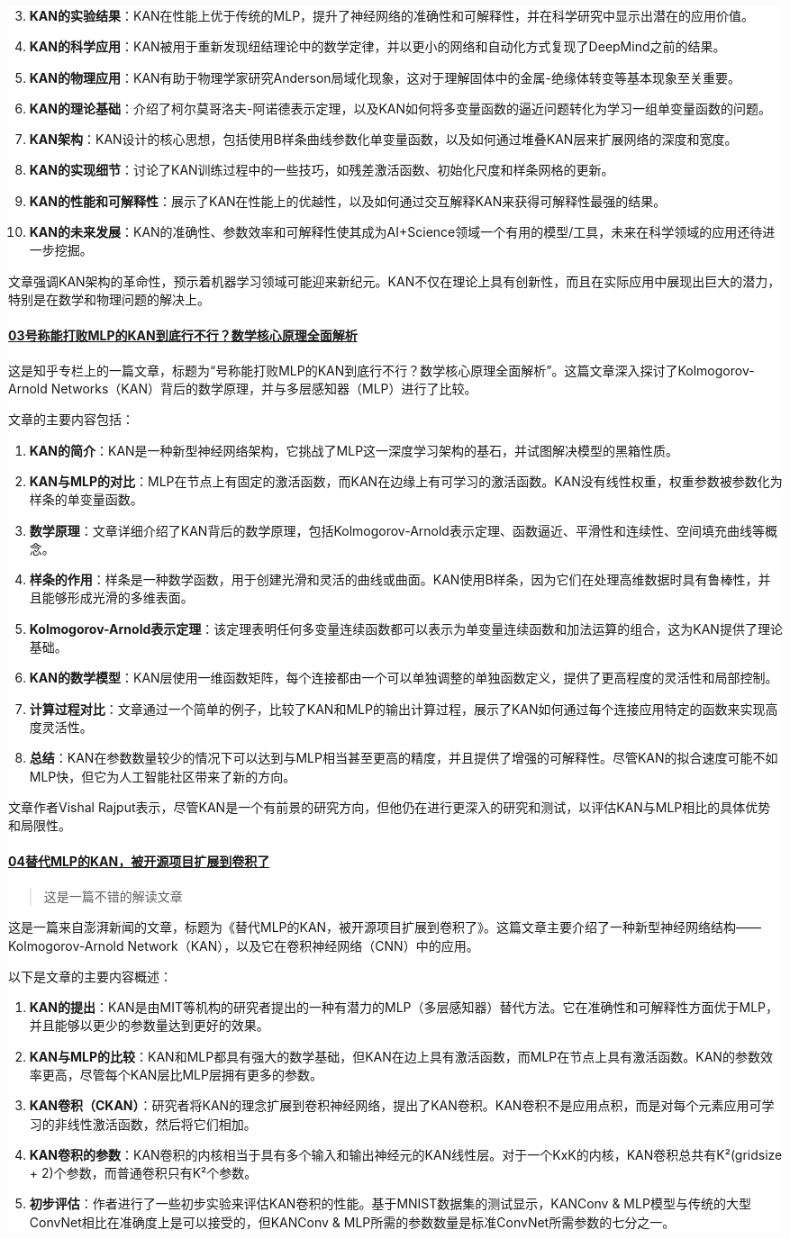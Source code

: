 3. **KAN的实验结果**：KAN在性能上优于传统的MLP，提升了神经网络的准确性和可解释性，并在科学研究中显示出潜在的应用价值。

4. **KAN的科学应用**：KAN被用于重新发现纽结理论中的数学定律，并以更小的网络和自动化方式复现了DeepMind之前的结果。

5. **KAN的物理应用**：KAN有助于物理学家研究Anderson局域化现象，这对于理解固体中的金属-绝缘体转变等基本现象至关重要。

6. **KAN的理论基础**：介绍了柯尔莫哥洛夫-阿诺德表示定理，以及KAN如何将多变量函数的逼近问题转化为学习一组单变量函数的问题。

7. **KAN架构**：KAN设计的核心思想，包括使用B样条曲线参数化单变量函数，以及如何通过堆叠KAN层来扩展网络的深度和宽度。

8. **KAN的实现细节**：讨论了KAN训练过程中的一些技巧，如残差激活函数、初始化尺度和样条网格的更新。

9. **KAN的性能和可解释性**：展示了KAN在性能上的优越性，以及如何通过交互解释KAN来获得可解释性最强的结果。

10. **KAN的未来发展**：KAN的准确性、参数效率和可解释性使其成为AI+Science领域一个有用的模型/工具，未来在科学领域的应用还待进一步挖掘。

文章强调KAN架构的革命性，预示着机器学习领域可能迎来新纪元。KAN不仅在理论上具有创新性，而且在实际应用中展现出巨大的潜力，特别是在数学和物理问题的解决上。

#### [03号称能打败MLP的KAN到底行不行？数学核心原理全面解析](https://zhuanlan.zhihu.com/p/696518752)
这是知乎专栏上的一篇文章，标题为“号称能打败MLP的KAN到底行不行？数学核心原理全面解析”。这篇文章深入探讨了Kolmogorov-Arnold Networks（KAN）背后的数学原理，并与多层感知器（MLP）进行了比较。

文章的主要内容包括：

1. **KAN的简介**：KAN是一种新型神经网络架构，它挑战了MLP这一深度学习架构的基石，并试图解决模型的黑箱性质。

2. **KAN与MLP的对比**：MLP在节点上有固定的激活函数，而KAN在边缘上有可学习的激活函数。KAN没有线性权重，权重参数被参数化为样条的单变量函数。

3. **数学原理**：文章详细介绍了KAN背后的数学原理，包括Kolmogorov-Arnold表示定理、函数逼近、平滑性和连续性、空间填充曲线等概念。

4. **样条的作用**：样条是一种数学函数，用于创建光滑和灵活的曲线或曲面。KAN使用B样条，因为它们在处理高维数据时具有鲁棒性，并且能够形成光滑的多维表面。

5. **Kolmogorov-Arnold表示定理**：该定理表明任何多变量连续函数都可以表示为单变量连续函数和加法运算的组合，这为KAN提供了理论基础。

6. **KAN的数学模型**：KAN层使用一维函数矩阵，每个连接都由一个可以单独调整的单独函数定义，提供了更高程度的灵活性和局部控制。

7. **计算过程对比**：文章通过一个简单的例子，比较了KAN和MLP的输出计算过程，展示了KAN如何通过每个连接应用特定的函数来实现高度灵活性。

8. **总结**：KAN在参数数量较少的情况下可以达到与MLP相当甚至更高的精度，并且提供了增强的可解释性。尽管KAN的拟合速度可能不如MLP快，但它为人工智能社区带来了新的方向。

文章作者Vishal Rajput表示，尽管KAN是一个有前景的研究方向，但他仍在进行更深入的研究和测试，以评估KAN与MLP相比的具体优势和局限性。


#### [04替代MLP的KAN，被开源项目扩展到卷积了](https://www.thepaper.cn/newsDetail_forward_27434432)

> 这是一篇不错的解读文章

这是一篇来自澎湃新闻的文章，标题为《替代MLP的KAN，被开源项目扩展到卷积了》。这篇文章主要介绍了一种新型神经网络结构——Kolmogorov-Arnold Network（KAN），以及它在卷积神经网络（CNN）中的应用。

以下是文章的主要内容概述：

1. **KAN的提出**：KAN是由MIT等机构的研究者提出的一种有潜力的MLP（多层感知器）替代方法。它在准确性和可解释性方面优于MLP，并且能够以更少的参数量达到更好的效果。

2. **KAN与MLP的比较**：KAN和MLP都具有强大的数学基础，但KAN在边上具有激活函数，而MLP在节点上具有激活函数。KAN的参数效率更高，尽管每个KAN层比MLP层拥有更多的参数。

3. **KAN卷积（CKAN）**：研究者将KAN的理念扩展到卷积神经网络，提出了KAN卷积。KAN卷积不是应用点积，而是对每个元素应用可学习的非线性激活函数，然后将它们相加。

4. **KAN卷积的参数**：KAN卷积的内核相当于具有多个输入和输出神经元的KAN线性层。对于一个KxK的内核，KAN卷积总共有K²(gridsize + 2)个参数，而普通卷积只有K²个参数。

5. **初步评估**：作者进行了一些初步实验来评估KAN卷积的性能。基于MNIST数据集的测试显示，KANConv & MLP模型与传统的大型ConvNet相比在准确度上是可以接受的，但KANConv & MLP所需的参数数量是标准ConvNet所需参数的七分之一。
